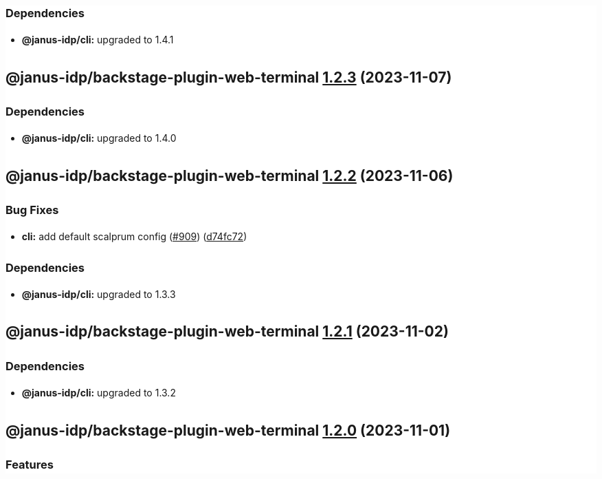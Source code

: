 

### Dependencies

* **@janus-idp/cli:** upgraded to 1.4.1

## @janus-idp/backstage-plugin-web-terminal [1.2.3](https://github.com/janus-idp/backstage-plugins/compare/@janus-idp/backstage-plugin-web-terminal@1.2.2...@janus-idp/backstage-plugin-web-terminal@1.2.3) (2023-11-07)



### Dependencies

* **@janus-idp/cli:** upgraded to 1.4.0

## @janus-idp/backstage-plugin-web-terminal [1.2.2](https://github.com/janus-idp/backstage-plugins/compare/@janus-idp/backstage-plugin-web-terminal@1.2.1...@janus-idp/backstage-plugin-web-terminal@1.2.2) (2023-11-06)


### Bug Fixes

* **cli:** add default scalprum config ([#909](https://github.com/janus-idp/backstage-plugins/issues/909)) ([d74fc72](https://github.com/janus-idp/backstage-plugins/commit/d74fc72ab7e0a843da047c7b6570d8a6fbc068e1))



### Dependencies

* **@janus-idp/cli:** upgraded to 1.3.3

## @janus-idp/backstage-plugin-web-terminal [1.2.1](https://github.com/janus-idp/backstage-plugins/compare/@janus-idp/backstage-plugin-web-terminal@1.2.0...@janus-idp/backstage-plugin-web-terminal@1.2.1) (2023-11-02)



### Dependencies

* **@janus-idp/cli:** upgraded to 1.3.2

## @janus-idp/backstage-plugin-web-terminal [1.2.0](https://github.com/janus-idp/backstage-plugins/compare/@janus-idp/backstage-plugin-web-terminal@1.1.2...@janus-idp/backstage-plugin-web-terminal@1.2.0) (2023-11-01)


### Features
